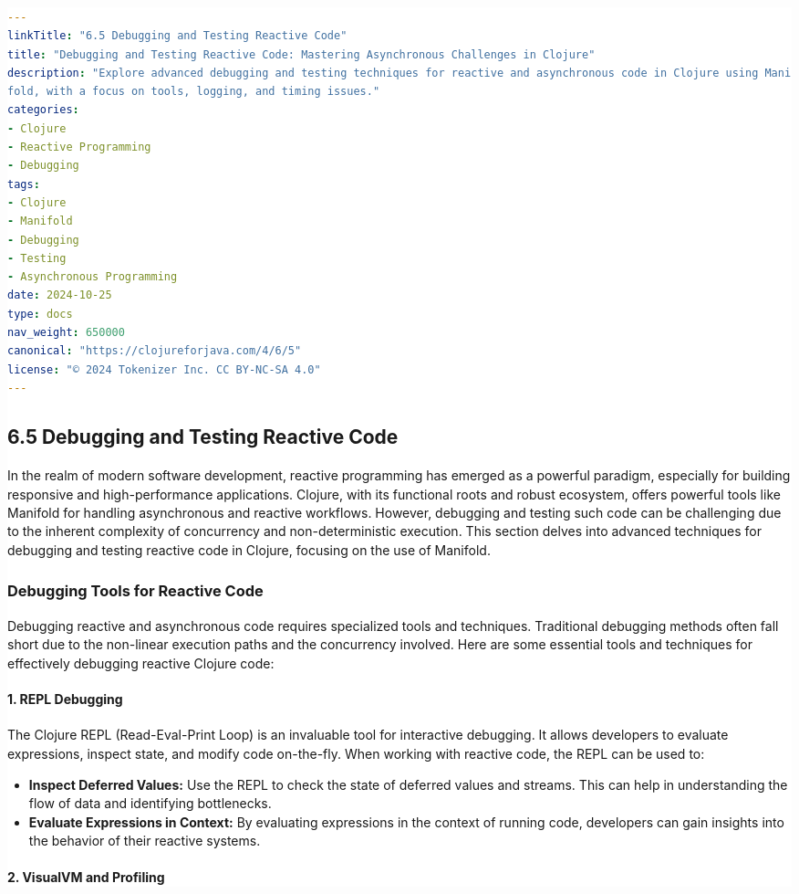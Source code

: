 ```yaml
---
linkTitle: "6.5 Debugging and Testing Reactive Code"
title: "Debugging and Testing Reactive Code: Mastering Asynchronous Challenges in Clojure"
description: "Explore advanced debugging and testing techniques for reactive and asynchronous code in Clojure using Manifold, with a focus on tools, logging, and timing issues."
categories:
- Clojure
- Reactive Programming
- Debugging
tags:
- Clojure
- Manifold
- Debugging
- Testing
- Asynchronous Programming
date: 2024-10-25
type: docs
nav_weight: 650000
canonical: "https://clojureforjava.com/4/6/5"
license: "© 2024 Tokenizer Inc. CC BY-NC-SA 4.0"
---
```


## 6.5 Debugging and Testing Reactive Code

In the realm of modern software development, reactive programming has emerged as a powerful paradigm, especially for building responsive and high-performance applications. Clojure, with its functional roots and robust ecosystem, offers powerful tools like Manifold for handling asynchronous and reactive workflows. However, debugging and testing such code can be challenging due to the inherent complexity of concurrency and non-deterministic execution. This section delves into advanced techniques for debugging and testing reactive code in Clojure, focusing on the use of Manifold.

### Debugging Tools for Reactive Code

Debugging reactive and asynchronous code requires specialized tools and techniques. Traditional debugging methods often fall short due to the non-linear execution paths and the concurrency involved. Here are some essential tools and techniques for effectively debugging reactive Clojure code:

#### 1. REPL Debugging

The Clojure REPL (Read-Eval-Print Loop) is an invaluable tool for interactive debugging. It allows developers to evaluate expressions, inspect state, and modify code on-the-fly. When working with reactive code, the REPL can be used to:

- **Inspect Deferred Values:** Use the REPL to check the state of deferred values and streams. This can help in understanding the flow of data and identifying bottlenecks.
- **Evaluate Expressions in Context:** By evaluating expressions in the context of running code, developers can gain insights into the behavior of their reactive systems.

#### 2. VisualVM and Profiling
